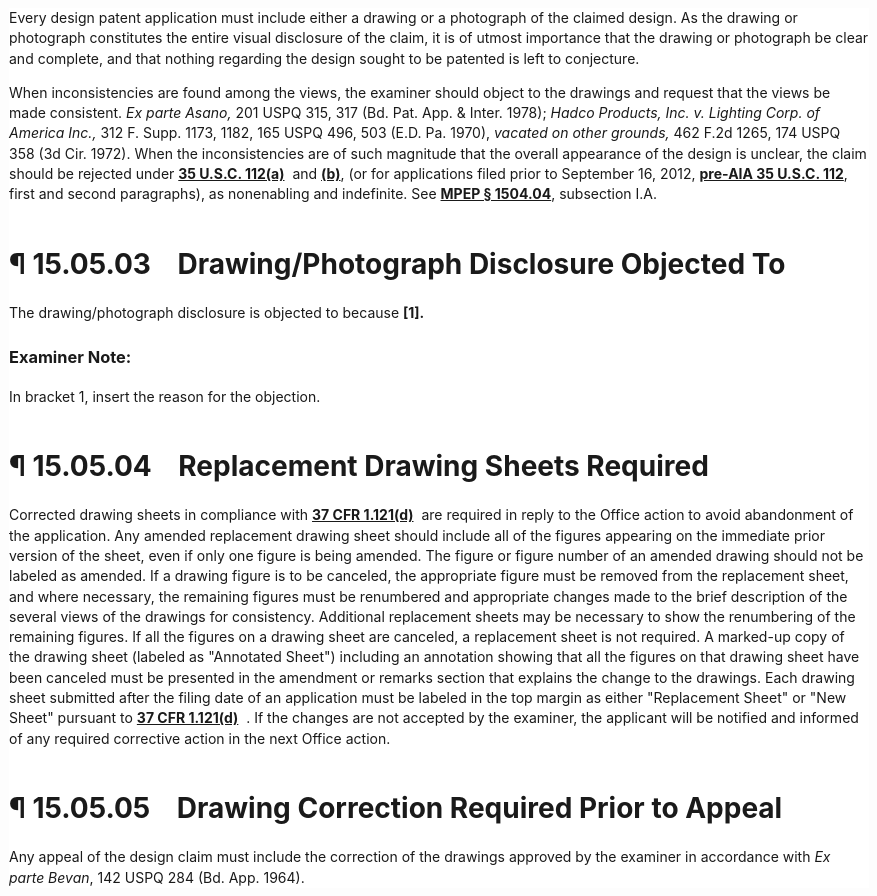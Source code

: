 Every design patent application must include either a drawing or a photograph of the claimed design. As the drawing or photograph constitutes the entire visual disclosure of the claim, it is of utmost importance that the drawing or photograph be clear and complete, and that nothing regarding the design sought to be patented is left to conjecture.

When inconsistencies are found among the views, the examiner should object to the drawings and request that the views be made consistent. _Ex parte Asano,_ 201 USPQ 315, 317 (Bd. Pat. App. & Inter. 1978); _Hadco Products, Inc. v. Lighting Corp. of America Inc.,_ 312 F. Supp. 1173, 1182, 165 USPQ 496, 503 (E.D. Pa. 1970), _vacated on other grounds,_ 462 F.2d 1265, 174 USPQ 358 (3d Cir. 1972). When the inconsistencies are of such magnitude that the overall appearance of the design is unclear, the claim should be rejected under **[35 U.S.C. 112(a)](https://mpep.uspto.gov/RDMS/MPEP/print?version=current&href=d0e150114.html#//d0e302824912.html##al_d1d85b_2ae60_3d5)**  and **[(b)](https://mpep.uspto.gov/RDMS/MPEP/print?version=current&href=d0e150114.html#//d0e302824912.html##al_d1d85b_2ae65_215)**, (or for applications filed prior to September 16, 2012, **[pre-AIA 35 U.S.C. 112](https://mpep.uspto.gov/RDMS/MPEP/print?version=current&href=d0e150114.html#//d0e302824.html)**, first and second paragraphs), as nonenabling and indefinite. See **[MPEP § 1504.04](https://mpep.uspto.gov/RDMS/MPEP/print?version=current&href=d0e150114.html#//d0e156290.html)**, subsection I.A.

# ¶ 15.05.03    Drawing/Photograph Disclosure Objected To

The drawing/photograph disclosure is objected to because **[1].**

### Examiner Note:

In bracket 1, insert the reason for the objection.

# ¶ 15.05.04    Replacement Drawing Sheets Required

Corrected drawing sheets in compliance with **[37 CFR 1.121(d)](https://mpep.uspto.gov/RDMS/MPEP/print?version=current&href=d0e150114.html#//d0e323020.html##d0e323179)**  are required in reply to the Office action to avoid abandonment of the application. Any amended replacement drawing sheet should include all of the figures appearing on the immediate prior version of the sheet, even if only one figure is being amended. The figure or figure number of an amended drawing should not be labeled as amended. If a drawing figure is to be canceled, the appropriate figure must be removed from the replacement sheet, and where necessary, the remaining figures must be renumbered and appropriate changes made to the brief description of the several views of the drawings for consistency. Additional replacement sheets may be necessary to show the renumbering of the remaining figures. If all the figures on a drawing sheet are canceled, a replacement sheet is not required. A marked-up copy of the drawing sheet (labeled as "Annotated Sheet") including an annotation showing that all the figures on that drawing sheet have been canceled must be presented in the amendment or remarks section that explains the change to the drawings. Each drawing sheet submitted after the filing date of an application must be labeled in the top margin as either "Replacement Sheet" or "New Sheet" pursuant to **[37 CFR 1.121(d)](https://mpep.uspto.gov/RDMS/MPEP/print?version=current&href=d0e150114.html#//d0e323020.html##d0e323179)**  . If the changes are not accepted by the examiner, the applicant will be notified and informed of any required corrective action in the next Office action.

# ¶ 15.05.05    Drawing Correction Required Prior to Appeal

Any appeal of the design claim must include the correction of the drawings approved by the examiner in accordance with _Ex parte Bevan_, 142 USPQ 284 (Bd. App. 1964).
